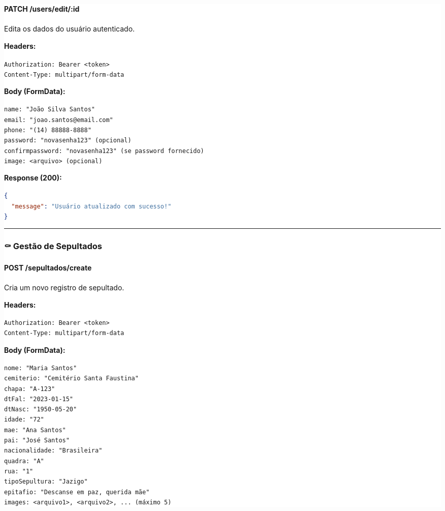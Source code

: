 
#### PATCH /users/edit/:id
Edita os dados do usuário autenticado.

**Headers:**
```
Authorization: Bearer <token>
Content-Type: multipart/form-data
```

**Body (FormData):**
```
name: "João Silva Santos"
email: "joao.santos@email.com"
phone: "(14) 88888-8888"
password: "novasenha123" (opcional)
confirmpassword: "novasenha123" (se password fornecido)
image: <arquivo> (opcional)
```

**Response (200):**
```json
{
  "message": "Usuário atualizado com sucesso!"
}
```

---

### ⚰️ Gestão de Sepultados

#### POST /sepultados/create
Cria um novo registro de sepultado.

**Headers:**
```
Authorization: Bearer <token>
Content-Type: multipart/form-data
```

**Body (FormData):**
```
nome: "Maria Santos"
cemiterio: "Cemitério Santa Faustina"
chapa: "A-123"
dtFal: "2023-01-15"
dtNasc: "1950-05-20"
idade: "72"
mae: "Ana Santos"
pai: "José Santos"
nacionalidade: "Brasileira"
quadra: "A"
rua: "1"
tipoSepultura: "Jazigo"
epitafio: "Descanse em paz, querida mãe"
images: <arquivo1>, <arquivo2>, ... (máximo 5)
```
